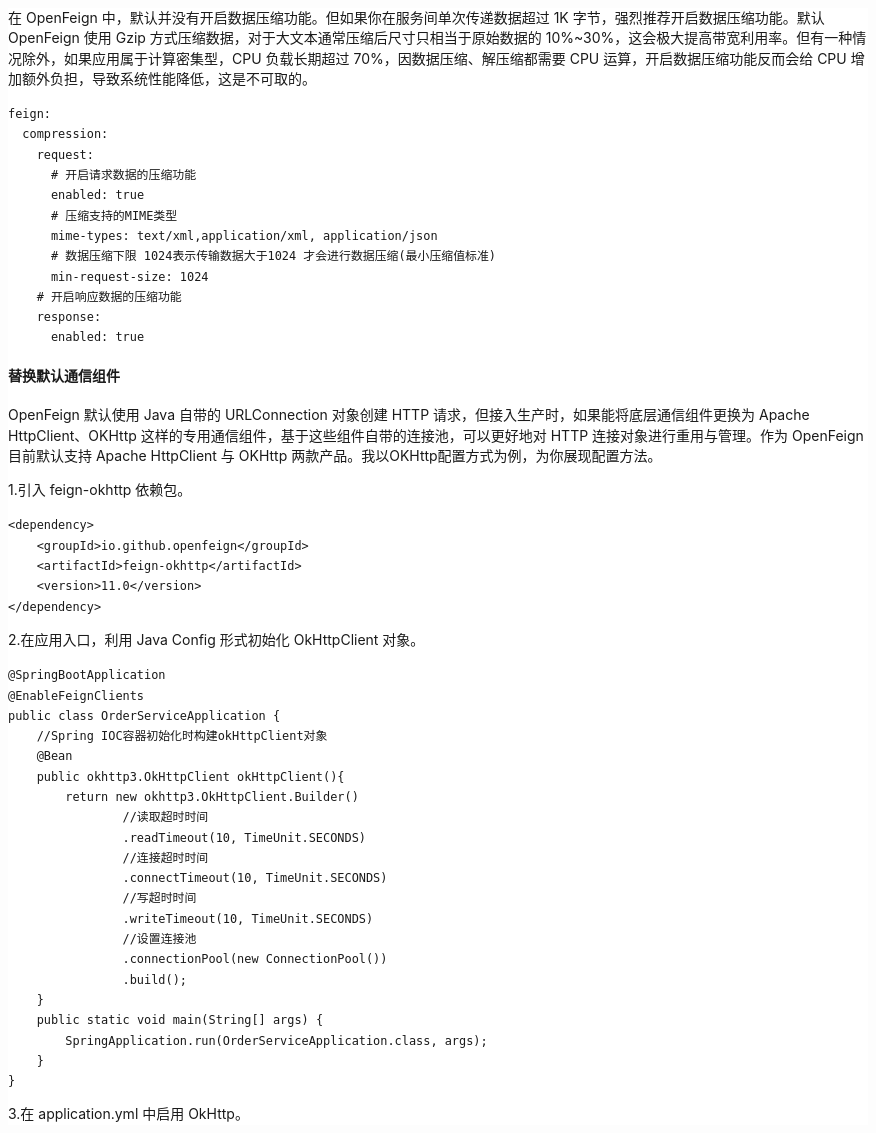 <p data-nodeid="778">在 OpenFeign 中，默认并没有开启数据压缩功能。但如果你在服务间单次传递数据超过 1K 字节，强烈推荐开启数据压缩功能。默认 OpenFeign 使用 Gzip 方式压缩数据，对于大文本通常压缩后尺寸只相当于原始数据的 10%~30%，这会极大提高带宽利用率。但有一种情况除外，如果应用属于计算密集型，CPU 负载长期超过 70%，因数据压缩、解压缩都需要 CPU 运算，开启数据压缩功能反而会给 CPU 增加额外负担，导致系统性能降低，这是不可取的。</p>
<pre class="lang-yaml" data-nodeid="779"><code data-language="yaml"><span class="hljs-attr">feign:</span>
  <span class="hljs-attr">compression:</span>
    <span class="hljs-attr">request:</span>
      <span class="hljs-comment"># 开启请求数据的压缩功能</span>
      <span class="hljs-attr">enabled:</span> <span class="hljs-literal">true</span>
      <span class="hljs-comment"># 压缩支持的MIME类型</span>
      <span class="hljs-attr">mime-types:</span> <span class="hljs-string">text/xml,application/xml,</span> <span class="hljs-string">application/json</span>
      <span class="hljs-comment"># 数据压缩下限 1024表示传输数据大于1024 才会进行数据压缩(最小压缩值标准)</span>
      <span class="hljs-attr">min-request-size:</span> <span class="hljs-number">1024</span>
    <span class="hljs-comment"># 开启响应数据的压缩功能</span>
    <span class="hljs-attr">response:</span>
      <span class="hljs-attr">enabled:</span> <span class="hljs-literal">true</span>
</code></pre>
<h4 data-nodeid="780">替换默认通信组件</h4>
<p data-nodeid="781">OpenFeign 默认使用 Java 自带的 URLConnection 对象创建 HTTP 请求，但接入生产时，如果能将底层通信组件更换为 Apache HttpClient、OKHttp 这样的专用通信组件，基于这些组件自带的连接池，可以更好地对 HTTP 连接对象进行重用与管理。作为 OpenFeign 目前默认支持 Apache HttpClient 与 OKHttp 两款产品。我以OKHttp配置方式为例，为你展现配置方法。</p>
<p data-nodeid="782">1.引入 feign-okhttp 依赖包。</p>
<pre class="lang-xml" data-nodeid="783"><code data-language="xml"><span class="hljs-tag">&lt;<span class="hljs-name">dependency</span>&gt;</span>
    <span class="hljs-tag">&lt;<span class="hljs-name">groupId</span>&gt;</span>io.github.openfeign<span class="hljs-tag">&lt;/<span class="hljs-name">groupId</span>&gt;</span>
    <span class="hljs-tag">&lt;<span class="hljs-name">artifactId</span>&gt;</span>feign-okhttp<span class="hljs-tag">&lt;/<span class="hljs-name">artifactId</span>&gt;</span>
    <span class="hljs-tag">&lt;<span class="hljs-name">version</span>&gt;</span>11.0<span class="hljs-tag">&lt;/<span class="hljs-name">version</span>&gt;</span>
<span class="hljs-tag">&lt;/<span class="hljs-name">dependency</span>&gt;</span>
</code></pre>
<p data-nodeid="784">2.在应用入口，利用 Java Config 形式初始化 OkHttpClient 对象。</p>
<pre class="lang-java" data-nodeid="785"><code data-language="java"><span class="hljs-meta">@SpringBootApplication</span>
<span class="hljs-meta">@EnableFeignClients</span>
<span class="hljs-keyword">public</span> <span class="hljs-class"><span class="hljs-keyword">class</span> <span class="hljs-title">OrderServiceApplication</span> </span>{
    <span class="hljs-comment">//Spring IOC容器初始化时构建okHttpClient对象</span>
    <span class="hljs-meta">@Bean</span>
    <span class="hljs-keyword">public</span> okhttp3.<span class="hljs-function">OkHttpClient <span class="hljs-title">okHttpClient</span><span class="hljs-params">()</span></span>{
        <span class="hljs-keyword">return</span> <span class="hljs-keyword">new</span> okhttp3.OkHttpClient.Builder()
                <span class="hljs-comment">//读取超时时间</span>
                .readTimeout(<span class="hljs-number">10</span>, TimeUnit.SECONDS)
                <span class="hljs-comment">//连接超时时间</span>
                .connectTimeout(<span class="hljs-number">10</span>, TimeUnit.SECONDS)
                <span class="hljs-comment">//写超时时间</span>
                .writeTimeout(<span class="hljs-number">10</span>, TimeUnit.SECONDS)
                <span class="hljs-comment">//设置连接池</span>
                .connectionPool(<span class="hljs-keyword">new</span> ConnectionPool())
                .build();
    }
    <span class="hljs-function"><span class="hljs-keyword">public</span> <span class="hljs-keyword">static</span> <span class="hljs-keyword">void</span> <span class="hljs-title">main</span><span class="hljs-params">(String[] args)</span> </span>{
        SpringApplication.run(OrderServiceApplication.class, args);
    }
}
</code></pre>
<p data-nodeid="786">3.在 application.yml 中启用 OkHttp。</p>
